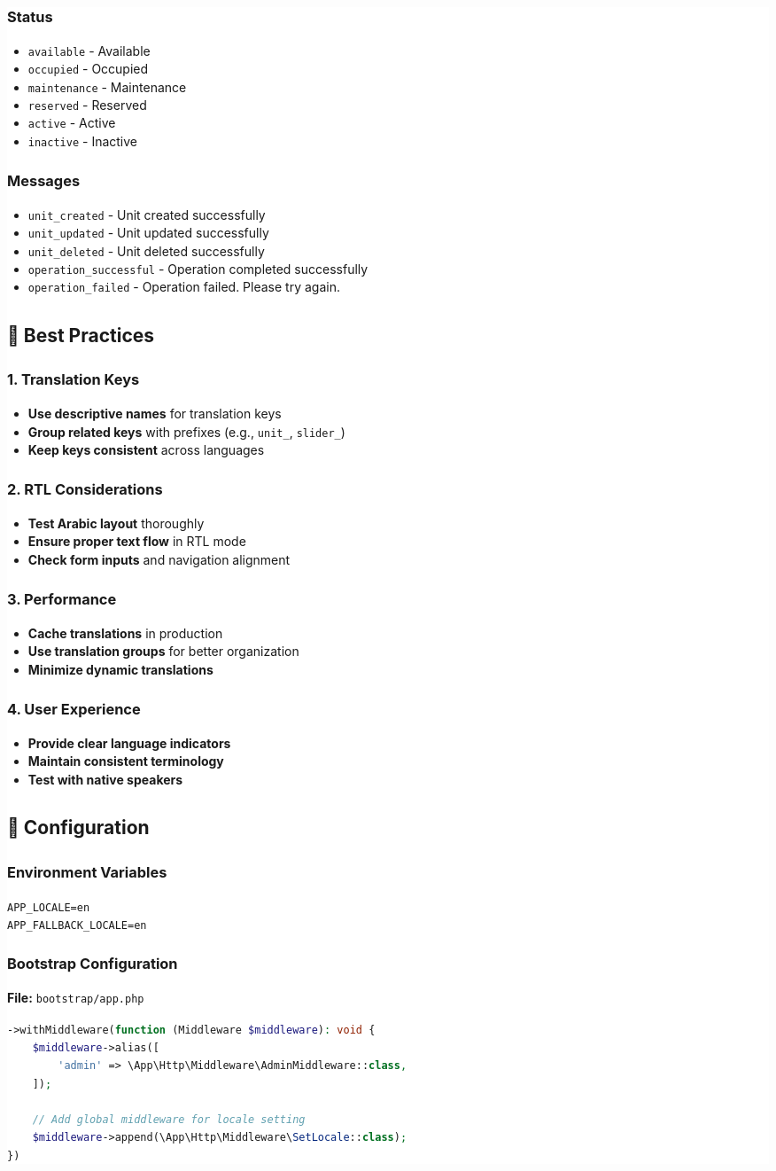 ### Status
- `available` - Available
- `occupied` - Occupied
- `maintenance` - Maintenance
- `reserved` - Reserved
- `active` - Active
- `inactive` - Inactive

### Messages
- `unit_created` - Unit created successfully
- `unit_updated` - Unit updated successfully
- `unit_deleted` - Unit deleted successfully
- `operation_successful` - Operation completed successfully
- `operation_failed` - Operation failed. Please try again.

## 🎯 Best Practices

### 1. Translation Keys
- **Use descriptive names** for translation keys
- **Group related keys** with prefixes (e.g., `unit_`, `slider_`)
- **Keep keys consistent** across languages

### 2. RTL Considerations
- **Test Arabic layout** thoroughly
- **Ensure proper text flow** in RTL mode
- **Check form inputs** and navigation alignment

### 3. Performance
- **Cache translations** in production
- **Use translation groups** for better organization
- **Minimize dynamic translations**

### 4. User Experience
- **Provide clear language indicators**
- **Maintain consistent terminology**
- **Test with native speakers**

## 🔧 Configuration

### Environment Variables
```env
APP_LOCALE=en
APP_FALLBACK_LOCALE=en
```

### Bootstrap Configuration
**File:** `bootstrap/app.php`
```php
->withMiddleware(function (Middleware $middleware): void {
    $middleware->alias([
        'admin' => \App\Http\Middleware\AdminMiddleware::class,
    ]);
    
    // Add global middleware for locale setting
    $middleware->append(\App\Http\Middleware\SetLocale::class);
})
```
